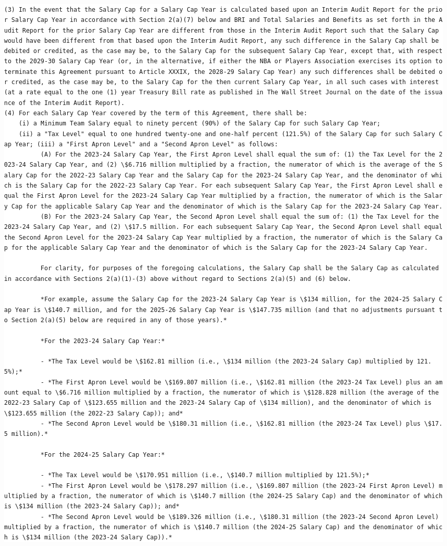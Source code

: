    (3) In the event that the Salary Cap for a Salary Cap Year is calculated based upon an Interim Audit Report for the prior Salary Cap Year in accordance with Section 2(a)(7) below and BRI and Total Salaries and Benefits as set forth in the Audit Report for the prior Salary Cap Year are different from those in the Interim Audit Report such that the Salary Cap would have been different from that based upon the Interim Audit Report, any such difference in the Salary Cap shall be debited or credited, as the case may be, to the Salary Cap for the subsequent Salary Cap Year, except that, with respect to the 2029-30 Salary Cap Year (or, in the alternative, if either the NBA or Players Association exercises its option to terminate this Agreement pursuant to Article XXXIX, the 2028-29 Salary Cap Year) any such differences shall be debited or credited, as the case may be, to the Salary Cap for the then current Salary Cap Year, in all such cases with interest (at a rate equal to the one (1) year Treasury Bill rate as published in The Wall Street Journal on the date of the issuance of the Interim Audit Report).
    (4) For each Salary Cap Year covered by the term of this Agreement, there shall be:
        (i) a Minimum Team Salary equal to ninety percent (90%) of the Salary Cap for such Salary Cap Year;
        (ii) a "Tax Level" equal to one hundred twenty-one and one-half percent (121.5%) of the Salary Cap for such Salary Cap Year; (iii) a "First Apron Level" and a "Second Apron Level" as follows:
              (A) For the 2023-24 Salary Cap Year, the First Apron Level shall equal the sum of: (1) the Tax Level for the 2023-24 Salary Cap Year, and (2) \$6.716 million multiplied by a fraction, the numerator of which is the average of the Salary Cap for the 2022-23 Salary Cap Year and the Salary Cap for the 2023-24 Salary Cap Year, and the denominator of which is the Salary Cap for the 2022-23 Salary Cap Year. For each subsequent Salary Cap Year, the First Apron Level shall equal the First Apron Level for the 2023-24 Salary Cap Year multiplied by a fraction, the numerator of which is the Salary Cap for the applicable Salary Cap Year and the denominator of which is the Salary Cap for the 2023-24 Salary Cap Year.
              (B) For the 2023-24 Salary Cap Year, the Second Apron Level shall equal the sum of: (1) the Tax Level for the 2023-24 Salary Cap Year, and (2) \$17.5 million. For each subsequent Salary Cap Year, the Second Apron Level shall equal the Second Apron Level for the 2023-24 Salary Cap Year multiplied by a fraction, the numerator of which is the Salary Cap for the applicable Salary Cap Year and the denominator of which is the Salary Cap for the 2023-24 Salary Cap Year.
              
              For clarity, for purposes of the foregoing calculations, the Salary Cap shall be the Salary Cap as calculated in accordance with Sections 2(a)(1)-(3) above without regard to Sections 2(a)(5) and (6) below.
              
              *For example, assume the Salary Cap for the 2023-24 Salary Cap Year is \$134 million, for the 2024-25 Salary Cap Year is \$140.7 million, and for the 2025-26 Salary Cap Year is \$147.735 million (and that no adjustments pursuant to Section 2(a)(5) below are required in any of those years).*
              
              *For the 2023-24 Salary Cap Year:*
              
              - *The Tax Level would be \$162.81 million (i.e., \$134 million (the 2023-24 Salary Cap) multiplied by 121.5%);*
              - *The First Apron Level would be \$169.807 million (i.e., \$162.81 million (the 2023-24 Tax Level) plus an amount equal to \$6.716 million multiplied by a fraction, the numerator of which is \$128.828 million (the average of the 2022-23 Salary Cap of \$123.655 million and the 2023-24 Salary Cap of \$134 million), and the denominator of which is \$123.655 million (the 2022-23 Salary Cap)); and*
              - *The Second Apron Level would be \$180.31 million (i.e., \$162.81 million (the 2023-24 Tax Level) plus \$17.5 million).*
              
              *For the 2024-25 Salary Cap Year:*
              
              - *The Tax Level would be \$170.951 million (i.e., \$140.7 million multiplied by 121.5%);*
              - *The First Apron Level would be \$178.297 million (i.e., \$169.807 million (the 2023-24 First Apron Level) multiplied by a fraction, the numerator of which is \$140.7 million (the 2024-25 Salary Cap) and the denominator of which is \$134 million (the 2023-24 Salary Cap)); and*
              - *The Second Apron Level would be \$189.326 million (i.e., \$180.31 million (the 2023-24 Second Apron Level) multiplied by a fraction, the numerator of which is \$140.7 million (the 2024-25 Salary Cap) and the denominator of which is \$134 million (the 2023-24 Salary Cap)).*
              